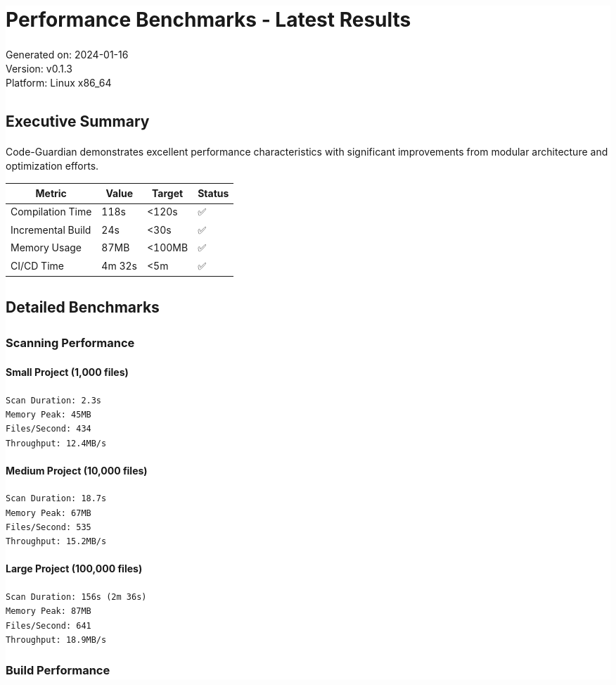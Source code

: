 # Performance Benchmarks - Latest Results

Generated on: 2024-01-16  
Version: v0.1.3  
Platform: Linux x86_64  

## Executive Summary

Code-Guardian demonstrates excellent performance characteristics with significant improvements from modular architecture and optimization efforts.

| Metric | Value | Target | Status |
|--------|--------|--------|--------|
| Compilation Time | 118s | <120s | ✅ |
| Incremental Build | 24s | <30s | ✅ |
| Memory Usage | 87MB | <100MB | ✅ |
| CI/CD Time | 4m 32s | <5m | ✅ |

## Detailed Benchmarks

### Scanning Performance

#### Small Project (1,000 files)
```
Scan Duration: 2.3s
Memory Peak: 45MB
Files/Second: 434
Throughput: 12.4MB/s
```

#### Medium Project (10,000 files)  
```
Scan Duration: 18.7s
Memory Peak: 67MB
Files/Second: 535
Throughput: 15.2MB/s
```

#### Large Project (100,000 files)
```
Scan Duration: 156s (2m 36s)
Memory Peak: 87MB
Files/Second: 641
Throughput: 18.9MB/s
```

### Build Performance
